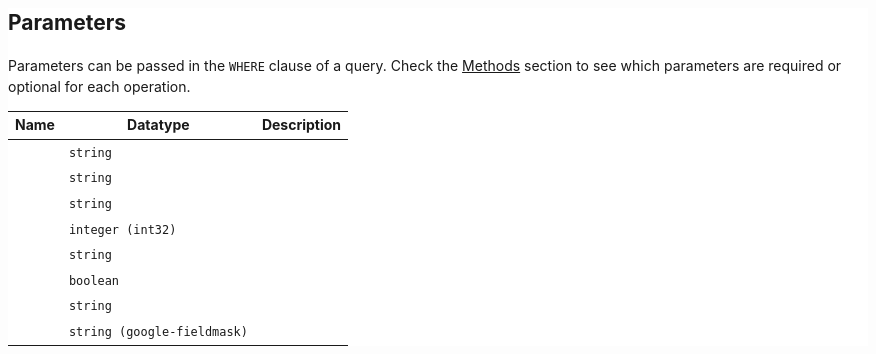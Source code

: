 ## Parameters

Parameters can be passed in the `WHERE` clause of a query. Check the [Methods](#methods) section to see which parameters are required or optional for each operation.

<table>
<thead>
    <tr>
    <th>Name</th>
    <th>Datatype</th>
    <th>Description</th>
    </tr>
</thead>
<tbody>
<tr id="parameter-locationsId">
    <td><CopyableCode code="locationsId" /></td>
    <td><code>string</code></td>
    <td></td>
</tr>
<tr id="parameter-projectsId">
    <td><CopyableCode code="projectsId" /></td>
    <td><code>string</code></td>
    <td></td>
</tr>
<tr id="parameter-tcpRoutesId">
    <td><CopyableCode code="tcpRoutesId" /></td>
    <td><code>string</code></td>
    <td></td>
</tr>
<tr id="parameter-pageSize">
    <td><CopyableCode code="pageSize" /></td>
    <td><code>integer (int32)</code></td>
    <td></td>
</tr>
<tr id="parameter-pageToken">
    <td><CopyableCode code="pageToken" /></td>
    <td><code>string</code></td>
    <td></td>
</tr>
<tr id="parameter-returnPartialSuccess">
    <td><CopyableCode code="returnPartialSuccess" /></td>
    <td><code>boolean</code></td>
    <td></td>
</tr>
<tr id="parameter-tcpRouteId">
    <td><CopyableCode code="tcpRouteId" /></td>
    <td><code>string</code></td>
    <td></td>
</tr>
<tr id="parameter-updateMask">
    <td><CopyableCode code="updateMask" /></td>
    <td><code>string (google-fieldmask)</code></td>
    <td></td>
</tr>
</tbody>
</table>
